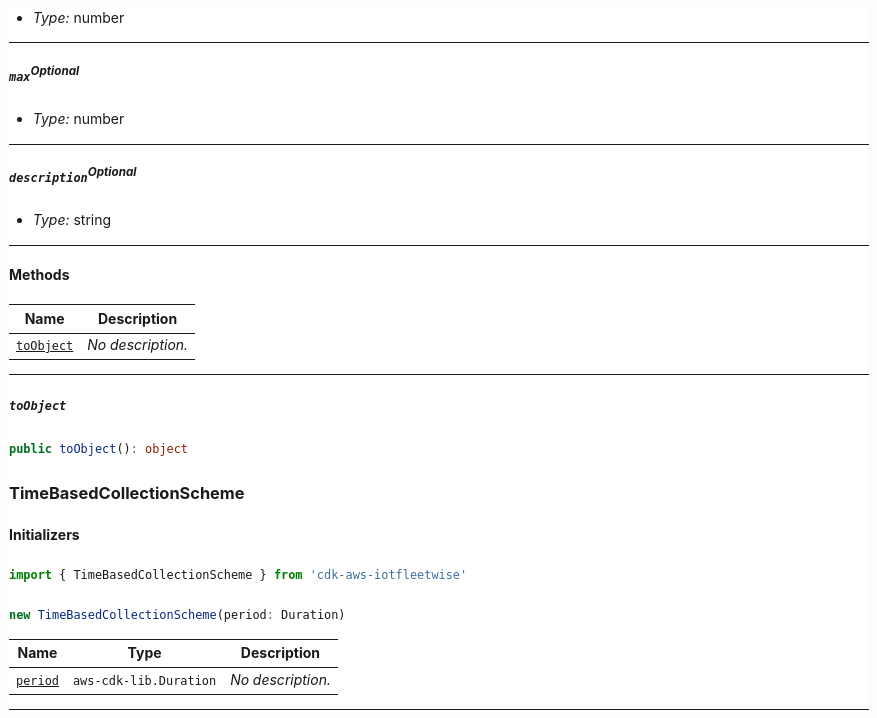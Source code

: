 - *Type:* number

---

##### `max`<sup>Optional</sup> <a name="max" id="cdk-aws-iotfleetwise.SignalCatalogSensor.Initializer.parameter.max"></a>

- *Type:* number

---

##### `description`<sup>Optional</sup> <a name="description" id="cdk-aws-iotfleetwise.SignalCatalogSensor.Initializer.parameter.description"></a>

- *Type:* string

---

#### Methods <a name="Methods" id="Methods"></a>

| **Name** | **Description** |
| --- | --- |
| <code><a href="#cdk-aws-iotfleetwise.SignalCatalogSensor.toObject">toObject</a></code> | *No description.* |

---

##### `toObject` <a name="toObject" id="cdk-aws-iotfleetwise.SignalCatalogSensor.toObject"></a>

```typescript
public toObject(): object
```




### TimeBasedCollectionScheme <a name="TimeBasedCollectionScheme" id="cdk-aws-iotfleetwise.TimeBasedCollectionScheme"></a>

#### Initializers <a name="Initializers" id="cdk-aws-iotfleetwise.TimeBasedCollectionScheme.Initializer"></a>

```typescript
import { TimeBasedCollectionScheme } from 'cdk-aws-iotfleetwise'

new TimeBasedCollectionScheme(period: Duration)
```

| **Name** | **Type** | **Description** |
| --- | --- | --- |
| <code><a href="#cdk-aws-iotfleetwise.TimeBasedCollectionScheme.Initializer.parameter.period">period</a></code> | <code>aws-cdk-lib.Duration</code> | *No description.* |

---

